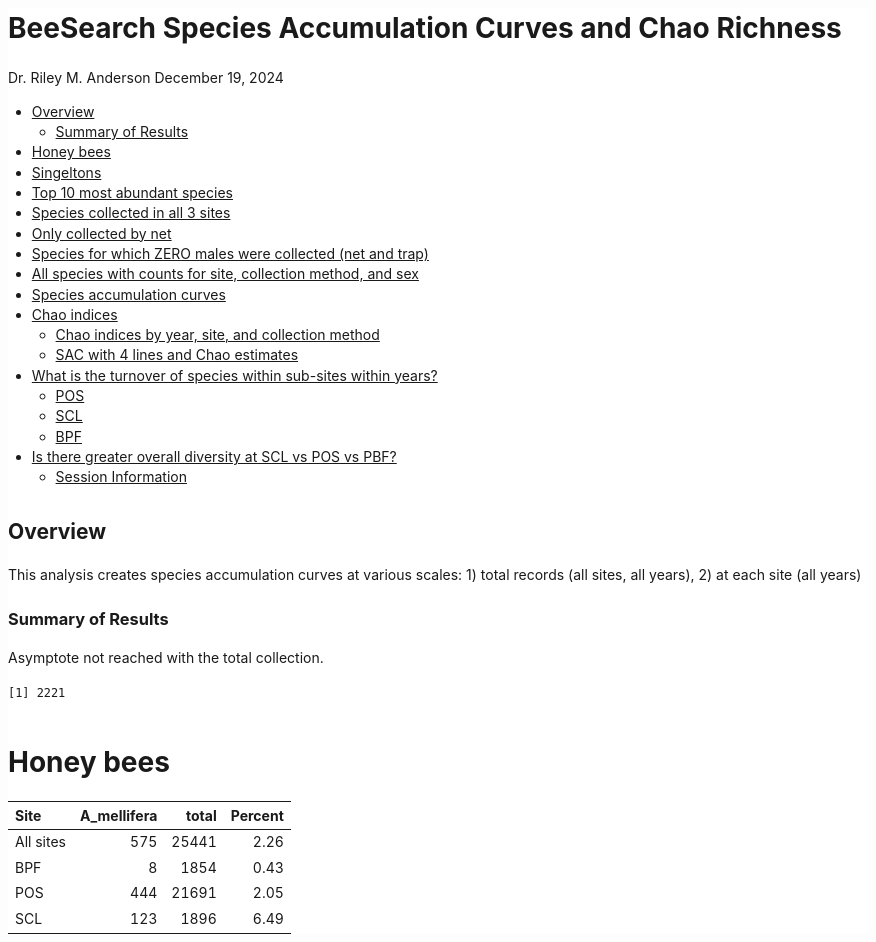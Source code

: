 BeeSearch Species Accumulation Curves and Chao Richness
================
Dr. Riley M. Anderson
December 19, 2024

  

- [Overview](#overview)
  - [Summary of Results](#summary-of-results)
- [Honey bees](#honey-bees)
- [Singeltons](#singeltons)
- [Top 10 most abundant species](#top-10-most-abundant-species)
- [Species collected in all 3 sites](#species-collected-in-all-3-sites)
- [Only collected by net](#only-collected-by-net)
- [Species for which ZERO males were collected (net and
  trap)](#species-for-which-zero-males-were-collected-net-and-trap)
- [All species with counts for site, collection method, and
  sex](#all-species-with-counts-for-site-collection-method-and-sex)
- [Species accumulation curves](#species-accumulation-curves)
- [Chao indices](#chao-indices)
  - [Chao indices by year, site, and collection
    method](#chao-indices-by-year-site-and-collection-method)
  - [SAC with 4 lines and Chao
    estimates](#sac-with-4-lines-and-chao-estimates)
- [What is the turnover of species within sub-sites within
  years?](#what-is-the-turnover-of-species-within-sub-sites-within-years)
  - [POS](#pos)
  - [SCL](#scl)
  - [BPF](#bpf)
- [Is there greater overall diversity at SCL vs POS vs
  PBF?](#is-there-greater-overall-diversity-at-scl-vs-pos-vs-pbf)
  - [Session Information](#session-information)

## Overview

This analysis creates species accumulation curves at various scales: 1)
total records (all sites, all years), 2) at each site (all years)

### Summary of Results

Asymptote not reached with the total collection.

    [1] 2221

# Honey bees

| Site      | A_mellifera | total | Percent |
|:----------|------------:|------:|--------:|
| All sites |         575 | 25441 |    2.26 |
| BPF       |           8 |  1854 |    0.43 |
| POS       |         444 | 21691 |    2.05 |
| SCL       |         123 |  1896 |    6.49 |
